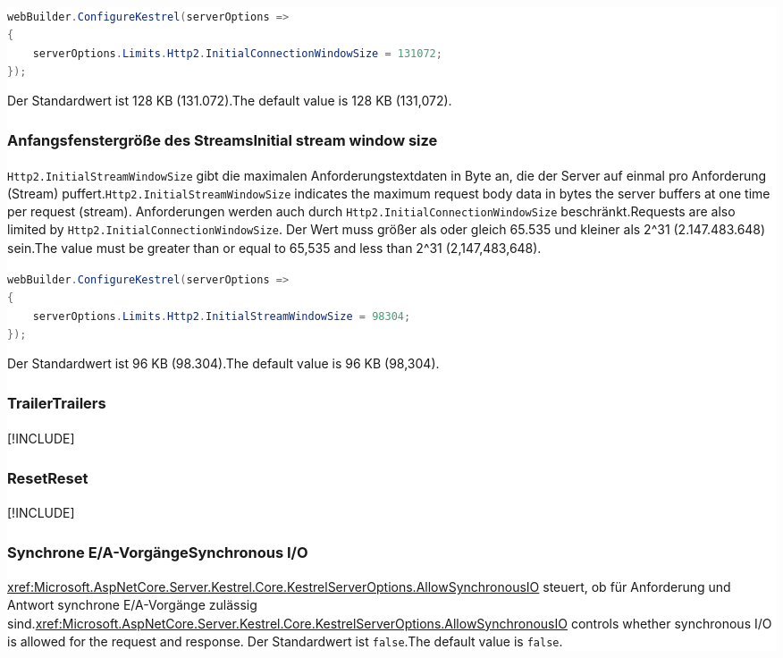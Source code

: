 ```csharp
webBuilder.ConfigureKestrel(serverOptions =>
{
    serverOptions.Limits.Http2.InitialConnectionWindowSize = 131072;
});
```

<span data-ttu-id="2cd9d-226">Der Standardwert ist 128 KB (131.072).</span><span class="sxs-lookup"><span data-stu-id="2cd9d-226">The default value is 128 KB (131,072).</span></span>

### <a name="initial-stream-window-size"></a><span data-ttu-id="2cd9d-227">Anfangsfenstergröße des Streams</span><span class="sxs-lookup"><span data-stu-id="2cd9d-227">Initial stream window size</span></span>

<span data-ttu-id="2cd9d-228">`Http2.InitialStreamWindowSize` gibt die maximalen Anforderungstextdaten in Byte an, die der Server auf einmal pro Anforderung (Stream) puffert.</span><span class="sxs-lookup"><span data-stu-id="2cd9d-228">`Http2.InitialStreamWindowSize` indicates the maximum request body data in bytes the server buffers at one time per request (stream).</span></span> <span data-ttu-id="2cd9d-229">Anforderungen werden auch durch `Http2.InitialConnectionWindowSize` beschränkt.</span><span class="sxs-lookup"><span data-stu-id="2cd9d-229">Requests are also limited by `Http2.InitialConnectionWindowSize`.</span></span> <span data-ttu-id="2cd9d-230">Der Wert muss größer als oder gleich 65.535 und kleiner als 2^31 (2.147.483.648) sein.</span><span class="sxs-lookup"><span data-stu-id="2cd9d-230">The value must be greater than or equal to 65,535 and less than 2^31 (2,147,483,648).</span></span>

```csharp
webBuilder.ConfigureKestrel(serverOptions =>
{
    serverOptions.Limits.Http2.InitialStreamWindowSize = 98304;
});
```

<span data-ttu-id="2cd9d-231">Der Standardwert ist 96 KB (98.304).</span><span class="sxs-lookup"><span data-stu-id="2cd9d-231">The default value is 96 KB (98,304).</span></span>

### <a name="trailers"></a><span data-ttu-id="2cd9d-232">Trailer</span><span class="sxs-lookup"><span data-stu-id="2cd9d-232">Trailers</span></span>

[!INCLUDE[](~/includes/trailers.md)]

### <a name="reset"></a><span data-ttu-id="2cd9d-233">Reset</span><span class="sxs-lookup"><span data-stu-id="2cd9d-233">Reset</span></span>

[!INCLUDE[](~/includes/reset.md)]

### <a name="synchronous-io"></a><span data-ttu-id="2cd9d-234">Synchrone E/A-Vorgänge</span><span class="sxs-lookup"><span data-stu-id="2cd9d-234">Synchronous I/O</span></span>

<span data-ttu-id="2cd9d-235"><xref:Microsoft.AspNetCore.Server.Kestrel.Core.KestrelServerOptions.AllowSynchronousIO> steuert, ob für Anforderung und Antwort synchrone E/A-Vorgänge zulässig sind.</span><span class="sxs-lookup"><span data-stu-id="2cd9d-235"><xref:Microsoft.AspNetCore.Server.Kestrel.Core.KestrelServerOptions.AllowSynchronousIO> controls whether synchronous I/O is allowed for the request and response.</span></span> <span data-ttu-id="2cd9d-236">Der Standardwert ist `false`.</span><span class="sxs-lookup"><span data-stu-id="2cd9d-236">The default value is `false`.</span></span>
